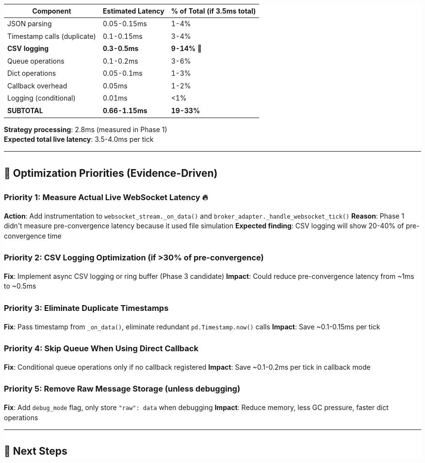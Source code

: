 | Component | Estimated Latency | % of Total (if 3.5ms total) |
|-----------|-------------------|------------------------------|
| JSON parsing | 0.05-0.15ms | 1-4% |
| Timestamp calls (duplicate) | 0.1-0.15ms | 3-4% |
| **CSV logging** | **0.3-0.5ms** | **9-14%** 🚨 |
| Queue operations | 0.1-0.2ms | 3-6% |
| Dict operations | 0.05-0.1ms | 1-3% |
| Callback overhead | 0.05ms | 1-2% |
| Logging (conditional) | 0.01ms | <1% |
| **SUBTOTAL** | **0.66-1.15ms** | **19-33%** |

**Strategy processing**: 2.8ms (measured in Phase 1)  
**Expected total live latency**: 3.5-4.0ms per tick

---

## 🎯 Optimization Priorities (Evidence-Driven)

### **Priority 1: Measure Actual Live WebSocket Latency** 🔥
**Action**: Add instrumentation to `websocket_stream._on_data()` and `broker_adapter._handle_websocket_tick()`
**Reason**: Phase 1 didn't measure pre-convergence latency because it used file simulation
**Expected finding**: CSV logging will show 20-40% of pre-convergence time

### **Priority 2: CSV Logging Optimization** (if >30% of pre-convergence)
**Fix**: Implement async CSV logging or ring buffer (Phase 3 candidate)
**Impact**: Could reduce pre-convergence latency from ~1ms to ~0.5ms

### **Priority 3: Eliminate Duplicate Timestamps**
**Fix**: Pass timestamp from `_on_data()`, eliminate redundant `pd.Timestamp.now()` calls
**Impact**: Save ~0.1-0.15ms per tick

### **Priority 4: Skip Queue When Using Direct Callback**
**Fix**: Conditional queue operations only if no callback registered
**Impact**: Save ~0.1-0.2ms per tick in callback mode

### **Priority 5: Remove Raw Message Storage** (unless debugging)
**Fix**: Add `debug_mode` flag, only store `"raw": data` when debugging
**Impact**: Reduce memory, less GC pressure, faster dict operations

---

## 🚀 Next Steps
